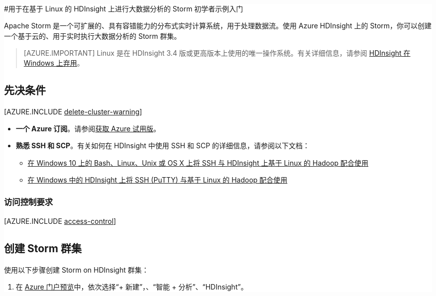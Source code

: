 <properties
    pageTitle="Azure HDInsight 上的 Apache Storm 入门 | Azure"
    description="开始在基于 Linux 的 HDInsight 上使用 Apache Storm 和 Storm 初学者示例进行大数据分析。了解如何使用 Storm 实时处理数据。"
    keywords="apache storm,apache storm 教程,大数据分析,storm 初学者"
    services="hdinsight"
    documentationcenter=""
    author="Blackmist"
    manager="jhubbard"
    editor="cgronlun" />
<tags
    ms.assetid="d710dcac-35d1-4c27-a8d6-acaf8146b485"
    ms.service="hdinsight"
    ms.devlang="java"
    ms.topic="get-started-article"
    ms.tgt_pltfrm="na"
    ms.workload="big-data"
    ms.date="03/17/2017"
    wacn.date="03/31/2017"
    ms.author="larryfr"
    ms.custom="H1Hack27Feb2017" />  


#用于在基于 Linux 的 HDInsight 上进行大数据分析的 Storm 初学者示例入门

Apache Storm 是一个可扩展的、具有容错能力的分布式实时计算系统，用于处理数据流。使用 Azure HDInsight 上的 Storm，你可以创建一个基于云的、用于实时执行大数据分析的 Storm 群集。

> [AZURE.IMPORTANT]
Linux 是在 HDInsight 3.4 版或更高版本上使用的唯一操作系统。有关详细信息，请参阅 [HDInsight 在 Windows 上弃用](/documentation/articles/hdinsight-component-versioning/#hdi-version-32-and-33-nearing-deprecation-date)。

## 先决条件

[AZURE.INCLUDE [delete-cluster-warning](../../includes/hdinsight-delete-cluster-warning.md)]

* **一个 Azure 订阅**。请参阅[获取 Azure 试用版](/pricing/1rmb-trial/)。

* **熟悉 SSH 和 SCP**。有关如何在 HDInsight 中使用 SSH 和 SCP 的详细信息，请参阅以下文档：
  
    * [在 Windows 10 上的 Bash、Linux、Unix 或 OS X 上将 SSH 与 HDInsight 上基于 Linux 的 Hadoop 配合使用](/documentation/articles/hdinsight-hadoop-linux-use-ssh-unix/)
    
    * [在 Windows 中的 HDInsight 上将 SSH (PuTTY) 与基于 Linux 的 Hadoop 配合使用](/documentation/articles/hdinsight-hadoop-linux-use-ssh-windows/)

### 访问控制要求

[AZURE.INCLUDE [access-control](../../includes/hdinsight-access-control-requirements.md)]

## 创建 Storm 群集

使用以下步骤创建 Storm on HDInsight 群集：

1. 在 [Azure 门户预览](https://portal.azure.cn)中，依次选择“+ 新建”，、“智能 + 分析”、“HDInsight”。
   

[apachestorm]: https://storm.incubator.apache.org
[stormdocs]: http://storm.incubator.apache.org/documentation/Documentation.html
[stormstarter]: https://github.com/apache/storm/tree/master/examples/storm-starter
[stormjavadocs]: https://storm.incubator.apache.org/apidocs/
[azureportal]: https://manage.windowsazure.cn/
[hdinsight-provision]: /documentation/articles/hdinsight-provision-clusters/
[preview-portal]: https://portal.azure.cn/
